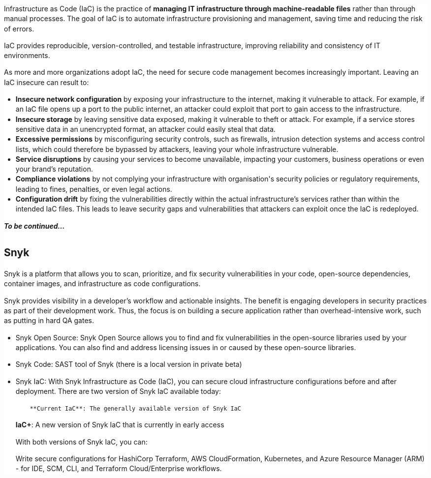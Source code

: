 Infrastructure as Code (IaC) is the practice of **managing IT infrastructure through machine-readable files** rather than through manual processes. The goal of IaC is to automate infrastructure provisioning and management, saving time and reducing the risk of errors.

IaC provides reproducible, version-controlled, and testable infrastructure, improving reliability and consistency of IT environments.

**[](https://docs.gitguardian.com/iac-security/core-concepts#why-should-you-secure-it)**

As more and more organizations adopt IaC, the need for secure code management becomes increasingly important. Leaving an IaC insecure can result to:

- **Insecure network configuration** by exposing your infrastructure to the internet, making it vulnerable to attack. For example, if an IaC file opens up a port to the public internet, an attacker could exploit that port to gain access to the infrastructure.
- **Insecure storage** by leaving sensitive data exposed, making it vulnerable to theft or attack. For example, if a service stores sensitive data in an unencrypted format, an attacker could easily steal that data.
- **Excessive permissions** by misconfiguring security controls, such as firewalls, intrusion detection systems and access control lists, which could therefore be bypassed by attackers, leaving your whole infrastructure vulnerable.
- **Service disruptions** by causing your services to become unavailable, impacting your customers, business operations or even your brand’s reputation.
- **Compliance violations** by not complying your infrastructure with organisation's security policies or regulatory requirements, leading to fines, penalties, or even legal actions.
- **Configuration drift** by fixing the vulnerabilities directly within the actual infrastructure’s services rather than within the intended IaC files. This leads to leave security gaps and vulnerabilities that attackers can exploit once the IaC is redeployed.

***To be continued…***

## Snyk

Snyk is a platform that allows you to scan, prioritize, and fix security vulnerabilities in your code, open-source dependencies, container images, and infrastructure as code configurations.

Snyk provides visibility in a developer’s workflow and actionable insights. The benefit is engaging developers in security practices as part of their development work. Thus, the focus is on building a secure application rather than overhead-intensive work, such as putting in hard QA gates.

- Snyk Open Source: Snyk Open Source allows you to find and fix vulnerabilities in the open-source libraries used by your applications. You can also find and address licensing issues in or caused by these open-source libraries.
- Snyk Code: SAST tool of Snyk (there is a local version in private beta)
- Snyk IaC:  With Snyk Infrastructure as Code (IaC), you can secure cloud infrastructure configurations before and after deployment. There are two version of Snyk IaC available today:
    
          **Current IaC**: The generally available version of Snyk IaC
    
    **IaC+**: A new version of Snyk IaC that is currently in early access
    
    With both versions of Snyk IaC, you can:
    
    Write secure configurations for HashiCorp Terraform, AWS CloudFormation, Kubernetes, and Azure Resource Manager (ARM) - for IDE, SCM, CLI, and Terraform Cloud/Enterprise workflows.
    